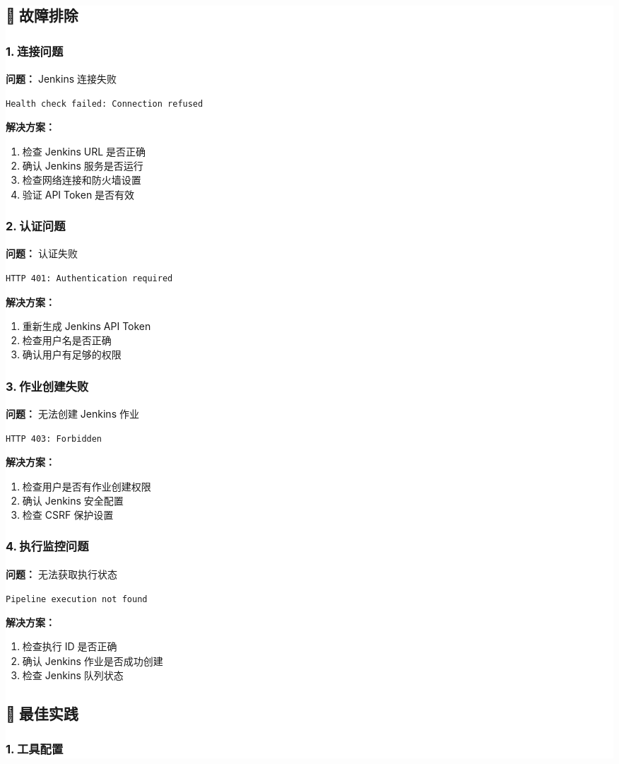 ## 🔧 故障排除

### 1. 连接问题

**问题：** Jenkins 连接失败
```
Health check failed: Connection refused
```

**解决方案：**
1. 检查 Jenkins URL 是否正确
2. 确认 Jenkins 服务是否运行
3. 检查网络连接和防火墙设置
4. 验证 API Token 是否有效

### 2. 认证问题

**问题：** 认证失败
```
HTTP 401: Authentication required
```

**解决方案：**
1. 重新生成 Jenkins API Token
2. 检查用户名是否正确
3. 确认用户有足够的权限

### 3. 作业创建失败

**问题：** 无法创建 Jenkins 作业
```
HTTP 403: Forbidden
```

**解决方案：**
1. 检查用户是否有作业创建权限
2. 确认 Jenkins 安全配置
3. 检查 CSRF 保护设置

### 4. 执行监控问题

**问题：** 无法获取执行状态
```
Pipeline execution not found
```

**解决方案：**
1. 检查执行 ID 是否正确
2. 确认 Jenkins 作业是否成功创建
3. 检查 Jenkins 队列状态

## 📝 最佳实践

### 1. 工具配置
